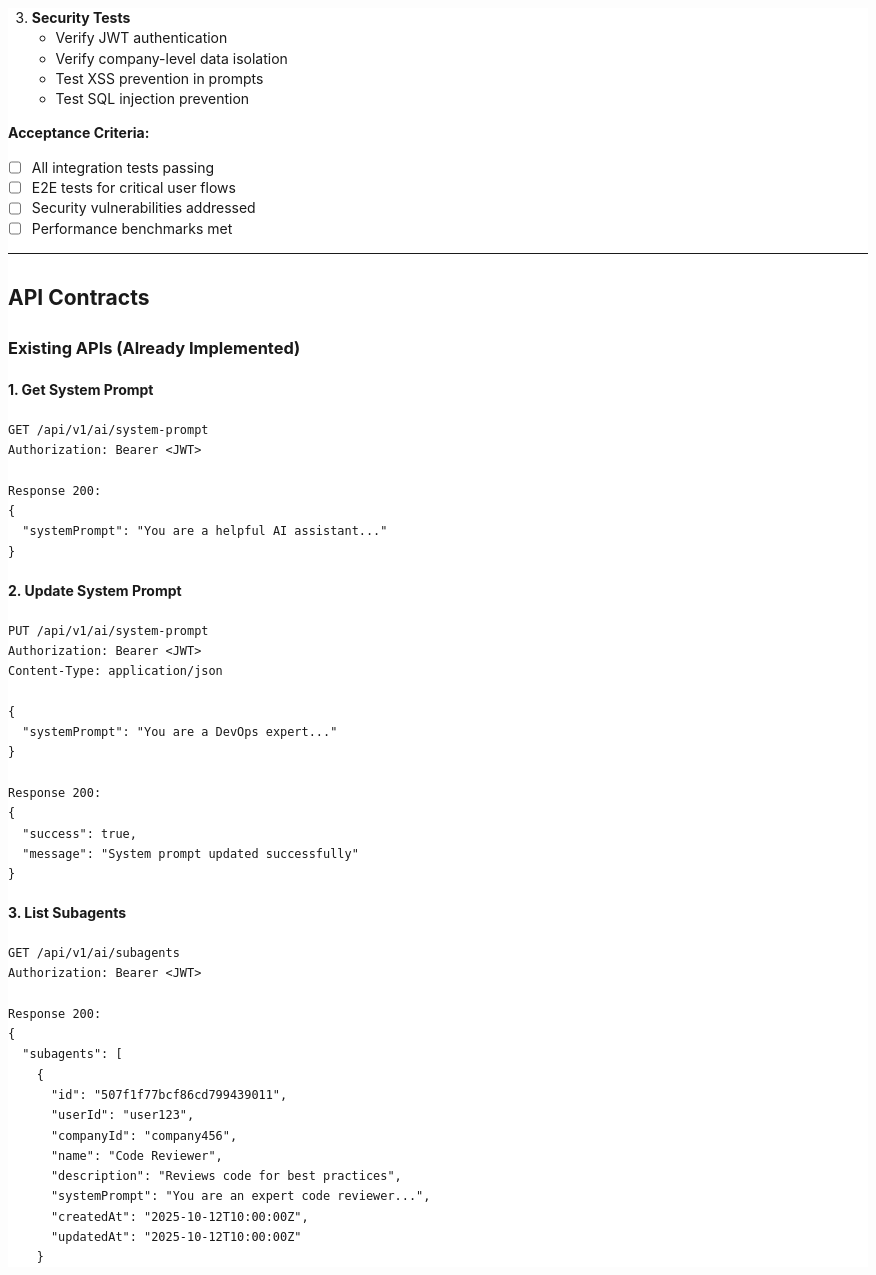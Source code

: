 3. **Security Tests**
   - Verify JWT authentication
   - Verify company-level data isolation
   - Test XSS prevention in prompts
   - Test SQL injection prevention

**Acceptance Criteria:**
- [ ] All integration tests passing
- [ ] E2E tests for critical user flows
- [ ] Security vulnerabilities addressed
- [ ] Performance benchmarks met

---

## API Contracts

### Existing APIs (Already Implemented)

#### 1. Get System Prompt
```
GET /api/v1/ai/system-prompt
Authorization: Bearer <JWT>

Response 200:
{
  "systemPrompt": "You are a helpful AI assistant..."
}
```

#### 2. Update System Prompt
```
PUT /api/v1/ai/system-prompt
Authorization: Bearer <JWT>
Content-Type: application/json

{
  "systemPrompt": "You are a DevOps expert..."
}

Response 200:
{
  "success": true,
  "message": "System prompt updated successfully"
}
```

#### 3. List Subagents
```
GET /api/v1/ai/subagents
Authorization: Bearer <JWT>

Response 200:
{
  "subagents": [
    {
      "id": "507f1f77bcf86cd799439011",
      "userId": "user123",
      "companyId": "company456",
      "name": "Code Reviewer",
      "description": "Reviews code for best practices",
      "systemPrompt": "You are an expert code reviewer...",
      "createdAt": "2025-10-12T10:00:00Z",
      "updatedAt": "2025-10-12T10:00:00Z"
    }
```